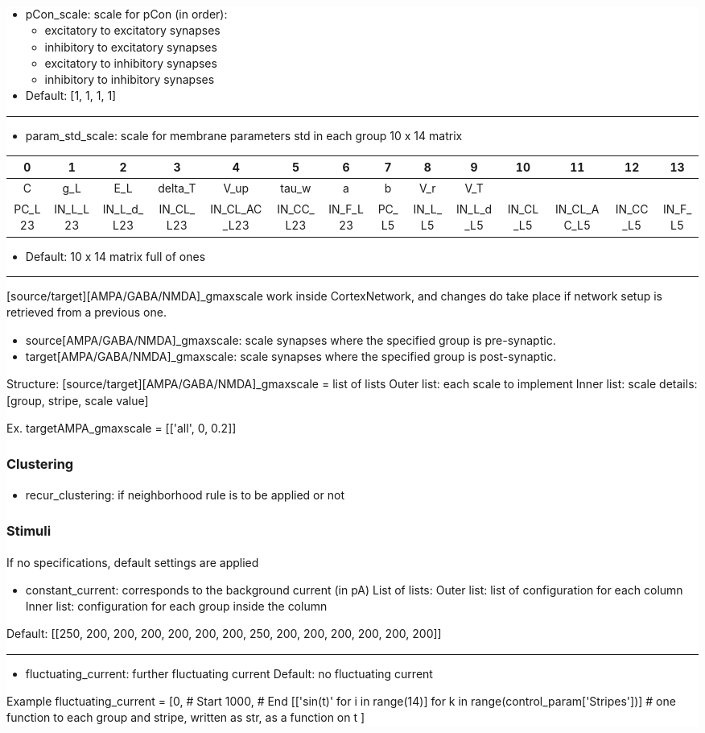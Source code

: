 
- pCon_scale: scale for pCon (in order):
  - excitatory to excitatory synapses
  - inhibitory to excitatory synapses
  - excitatory to inhibitory synapses
  - inhibitory to inhibitory synapses
- Default: [1, 1, 1, 1]

---

- param_std_scale: scale for membrane parameters std in each group
10 x 14 matrix


| 0 | 1 | 2 | 3 | 4 | 5 | 6 | 7 | 8 | 9 | 10 | 11 | 12 | 13 |
|:---:|:---:|:---:|:---:|:---:|:---:|:---:|:---:|:---:|:---:|:---:|:---:|:---:|:---:|
| C | g_L | E_L | delta_T | V_up | tau_w | a | b | V_r | V_T | | | | |
| PC_L23 | IN_L_L23 | IN_L_d_L23 | IN_CL_L23 | IN_CL_AC_L23 | IN_CC_L23 | IN_F_L23 | PC_L5 | IN_L_L5 | IN_L_d_L5 | IN_CL_L5 | IN_CL_AC_L5 | IN_CC_L5 | IN_F_L5 |


- Default: 10 x 14 matrix full of ones

-----------------------------------------------

[source/target][AMPA/GABA/NMDA]_gmaxscale work inside CortexNetwork, and changes do take place if network setup is retrieved
from a previous one.
* source[AMPA/GABA/NMDA]_gmaxscale: scale synapses where the specified group is pre-synaptic.
* target[AMPA/GABA/NMDA]_gmaxscale: scale synapses where the specified group is post-synaptic.

Structure: [source/target][AMPA/GABA/NMDA]_gmaxscale = list of lists
Outer list: each scale to implement
Inner list: scale details: [group, stripe, scale value]

Ex. targetAMPA_gmaxscale = [['all', 0, 0.2]]

### Clustering

* recur_clustering: if neighborhood rule is to be applied or not

### Stimuli

If no specifications, default settings are applied

* constant_current: corresponds to the background current (in pA)
List of lists:
Outer list: list of configuration for each column
Inner list: configuration for each group inside the column

Default: [[250, 200, 200, 200, 200, 200, 200, 250, 200, 200, 200, 200, 200, 200]]

-----------------------------------------------

* fluctuating_current: further fluctuating current
Default: no fluctuating current

Example
fluctuating_current = [0, # Start
                        1000, # End
                        [['sin(t)' for i in range(14)] for k in range(control_param['Stripes'])] # one function to each group and stripe, written as str, as a function on t
                        ]
